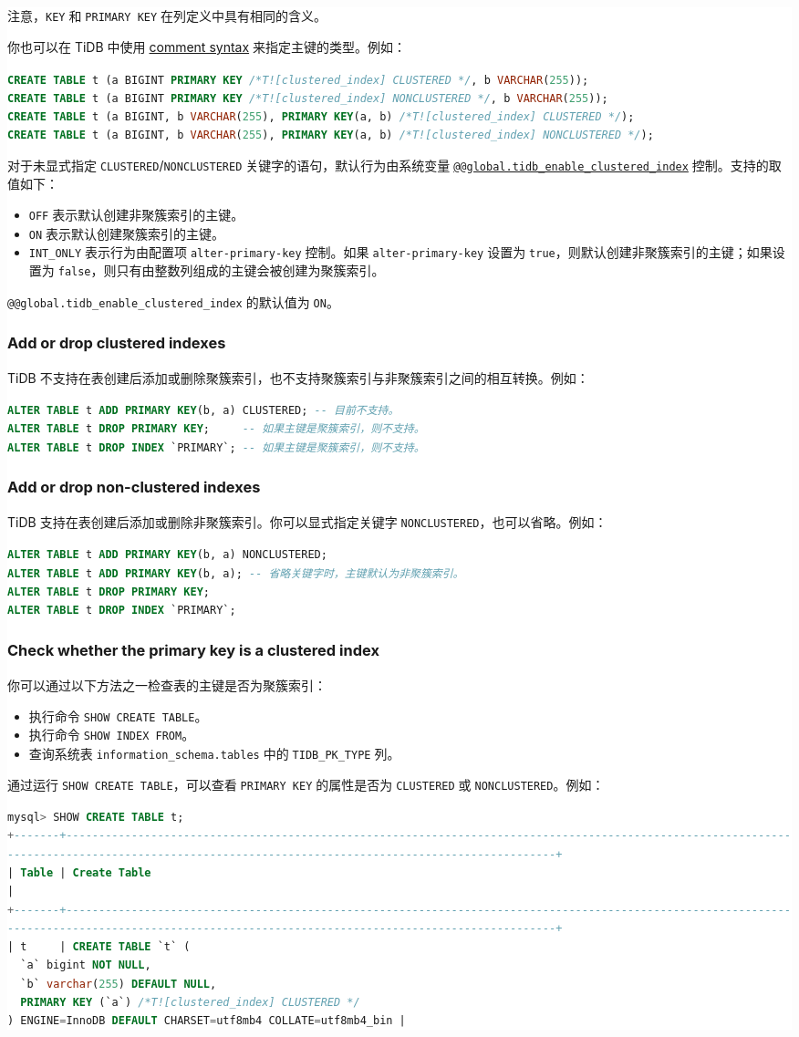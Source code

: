 注意，`KEY` 和 `PRIMARY KEY` 在列定义中具有相同的含义。

你也可以在 TiDB 中使用 [comment syntax](/comment-syntax.md) 来指定主键的类型。例如：

```sql
CREATE TABLE t (a BIGINT PRIMARY KEY /*T![clustered_index] CLUSTERED */, b VARCHAR(255));
CREATE TABLE t (a BIGINT PRIMARY KEY /*T![clustered_index] NONCLUSTERED */, b VARCHAR(255));
CREATE TABLE t (a BIGINT, b VARCHAR(255), PRIMARY KEY(a, b) /*T![clustered_index] CLUSTERED */);
CREATE TABLE t (a BIGINT, b VARCHAR(255), PRIMARY KEY(a, b) /*T![clustered_index] NONCLUSTERED */);
```

对于未显式指定 `CLUSTERED`/`NONCLUSTERED` 关键字的语句，默认行为由系统变量 [`@@global.tidb_enable_clustered_index`](/system-variables.md#tidb_enable_clustered_index-new-in-v50) 控制。支持的取值如下：

- `OFF` 表示默认创建非聚簇索引的主键。
- `ON` 表示默认创建聚簇索引的主键。
- `INT_ONLY` 表示行为由配置项 `alter-primary-key` 控制。如果 `alter-primary-key` 设置为 `true`，则默认创建非聚簇索引的主键；如果设置为 `false`，则只有由整数列组成的主键会被创建为聚簇索引。

`@@global.tidb_enable_clustered_index` 的默认值为 `ON`。

### Add or drop clustered indexes

TiDB 不支持在表创建后添加或删除聚簇索引，也不支持聚簇索引与非聚簇索引之间的相互转换。例如：

```sql
ALTER TABLE t ADD PRIMARY KEY(b, a) CLUSTERED; -- 目前不支持。
ALTER TABLE t DROP PRIMARY KEY;     -- 如果主键是聚簇索引，则不支持。
ALTER TABLE t DROP INDEX `PRIMARY`; -- 如果主键是聚簇索引，则不支持。
```

### Add or drop non-clustered indexes

TiDB 支持在表创建后添加或删除非聚簇索引。你可以显式指定关键字 `NONCLUSTERED`，也可以省略。例如：

```sql
ALTER TABLE t ADD PRIMARY KEY(b, a) NONCLUSTERED;
ALTER TABLE t ADD PRIMARY KEY(b, a); -- 省略关键字时，主键默认为非聚簇索引。
ALTER TABLE t DROP PRIMARY KEY;
ALTER TABLE t DROP INDEX `PRIMARY`;
```

### Check whether the primary key is a clustered index

你可以通过以下方法之一检查表的主键是否为聚簇索引：

- 执行命令 `SHOW CREATE TABLE`。
- 执行命令 `SHOW INDEX FROM`。
- 查询系统表 `information_schema.tables` 中的 `TIDB_PK_TYPE` 列。

通过运行 `SHOW CREATE TABLE`，可以查看 `PRIMARY KEY` 的属性是否为 `CLUSTERED` 或 `NONCLUSTERED`。例如：

```sql
mysql> SHOW CREATE TABLE t;
+-------+---------------------------------------------------------------------------------------------------------------------------------------------------------------------------------------------------+
| Table | Create Table                                                                                                                                                                                      |
+-------+---------------------------------------------------------------------------------------------------------------------------------------------------------------------------------------------------+
| t     | CREATE TABLE `t` (
  `a` bigint NOT NULL,
  `b` varchar(255) DEFAULT NULL,
  PRIMARY KEY (`a`) /*T![clustered_index] CLUSTERED */
) ENGINE=InnoDB DEFAULT CHARSET=utf8mb4 COLLATE=utf8mb4_bin |
```